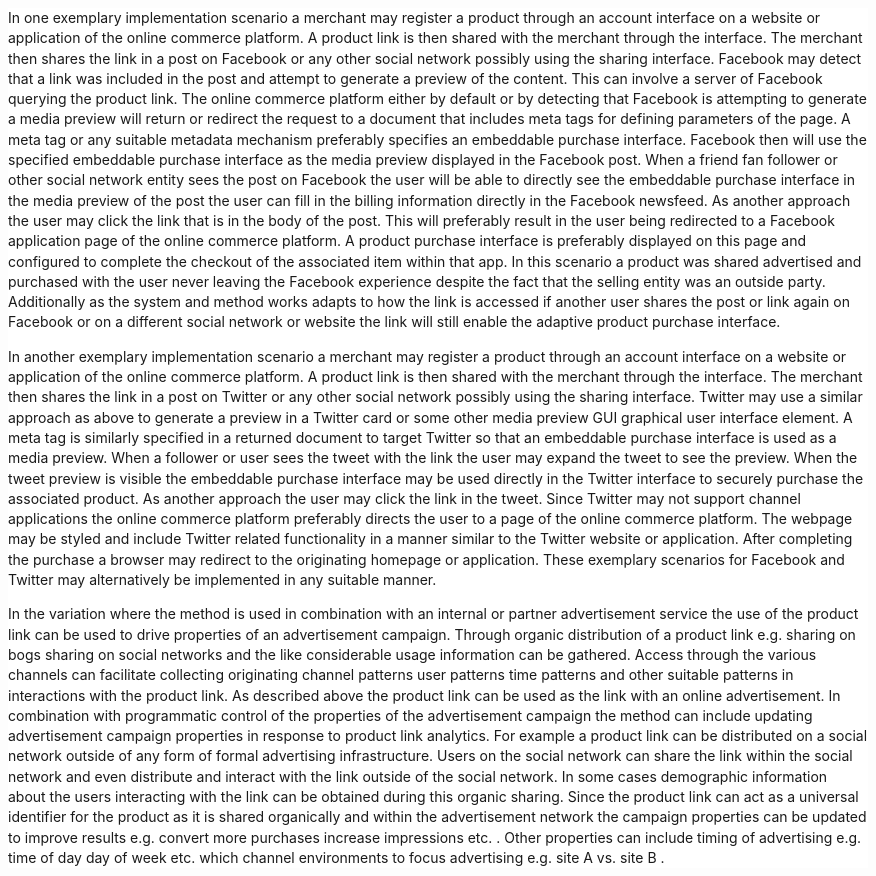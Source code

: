 In one exemplary implementation scenario a merchant may register a product through an account interface on a website or application of the online commerce platform. A product link is then shared with the merchant through the interface. The merchant then shares the link in a post on Facebook or any other social network possibly using the sharing interface. Facebook may detect that a link was included in the post and attempt to generate a preview of the content. This can involve a server of Facebook querying the product link. The online commerce platform either by default or by detecting that Facebook is attempting to generate a media preview will return or redirect the request to a document that includes meta tags for defining parameters of the page. A meta tag or any suitable metadata mechanism preferably specifies an embeddable purchase interface. Facebook then will use the specified embeddable purchase interface as the media preview displayed in the Facebook post. When a friend fan follower or other social network entity sees the post on Facebook the user will be able to directly see the embeddable purchase interface in the media preview of the post the user can fill in the billing information directly in the Facebook newsfeed. As another approach the user may click the link that is in the body of the post. This will preferably result in the user being redirected to a Facebook application page of the online commerce platform. A product purchase interface is preferably displayed on this page and configured to complete the checkout of the associated item within that app. In this scenario a product was shared advertised and purchased with the user never leaving the Facebook experience despite the fact that the selling entity was an outside party. Additionally as the system and method works adapts to how the link is accessed if another user shares the post or link again on Facebook or on a different social network or website the link will still enable the adaptive product purchase interface.

In another exemplary implementation scenario a merchant may register a product through an account interface on a website or application of the online commerce platform. A product link is then shared with the merchant through the interface. The merchant then shares the link in a post on Twitter or any other social network possibly using the sharing interface. Twitter may use a similar approach as above to generate a preview in a Twitter card or some other media preview GUI graphical user interface element. A meta tag is similarly specified in a returned document to target Twitter so that an embeddable purchase interface is used as a media preview. When a follower or user sees the tweet with the link the user may expand the tweet to see the preview. When the tweet preview is visible the embeddable purchase interface may be used directly in the Twitter interface to securely purchase the associated product. As another approach the user may click the link in the tweet. Since Twitter may not support channel applications the online commerce platform preferably directs the user to a page of the online commerce platform. The webpage may be styled and include Twitter related functionality in a manner similar to the Twitter website or application. After completing the purchase a browser may redirect to the originating homepage or application. These exemplary scenarios for Facebook and Twitter may alternatively be implemented in any suitable manner.

In the variation where the method is used in combination with an internal or partner advertisement service the use of the product link can be used to drive properties of an advertisement campaign. Through organic distribution of a product link e.g. sharing on bogs sharing on social networks and the like considerable usage information can be gathered. Access through the various channels can facilitate collecting originating channel patterns user patterns time patterns and other suitable patterns in interactions with the product link. As described above the product link can be used as the link with an online advertisement. In combination with programmatic control of the properties of the advertisement campaign the method can include updating advertisement campaign properties in response to product link analytics. For example a product link can be distributed on a social network outside of any form of formal advertising infrastructure. Users on the social network can share the link within the social network and even distribute and interact with the link outside of the social network. In some cases demographic information about the users interacting with the link can be obtained during this organic sharing. Since the product link can act as a universal identifier for the product as it is shared organically and within the advertisement network the campaign properties can be updated to improve results e.g. convert more purchases increase impressions etc. . Other properties can include timing of advertising e.g. time of day day of week etc. which channel environments to focus advertising e.g. site A vs. site B .
